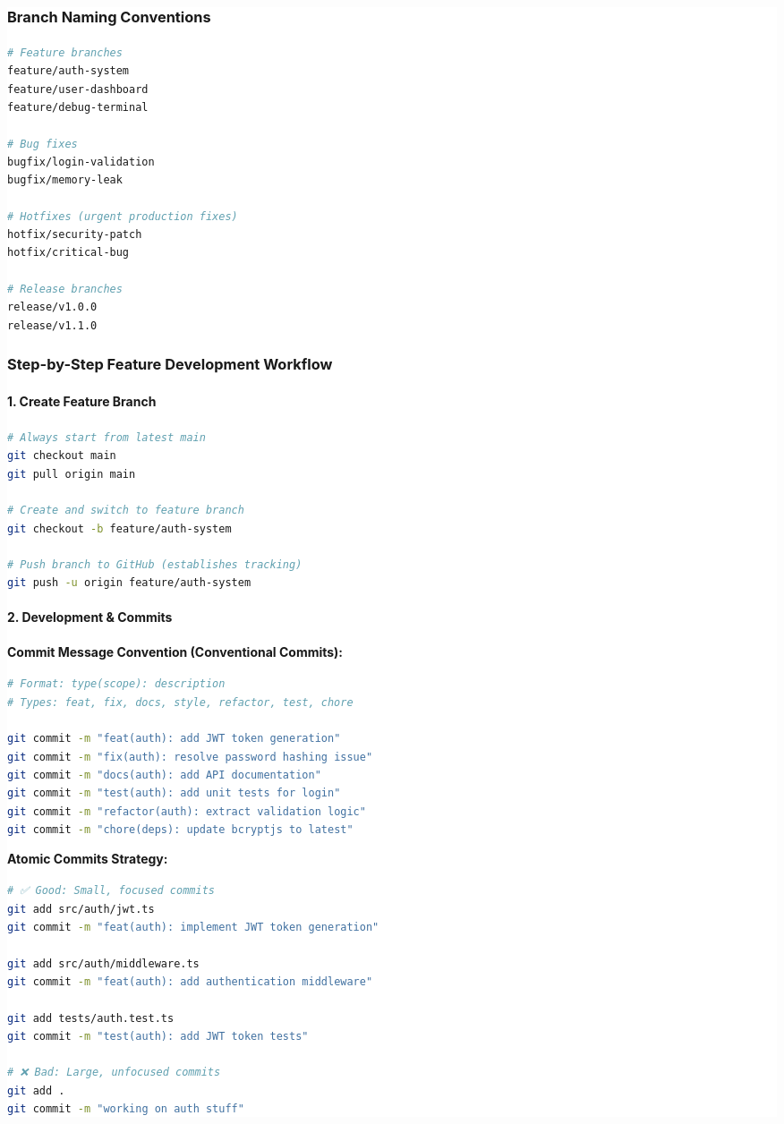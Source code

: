 ### **Branch Naming Conventions**
```bash
# Feature branches
feature/auth-system
feature/user-dashboard
feature/debug-terminal

# Bug fixes
bugfix/login-validation
bugfix/memory-leak

# Hotfixes (urgent production fixes)
hotfix/security-patch
hotfix/critical-bug

# Release branches
release/v1.0.0
release/v1.1.0
```

### **Step-by-Step Feature Development Workflow**

#### **1. Create Feature Branch**
```bash
# Always start from latest main
git checkout main
git pull origin main

# Create and switch to feature branch
git checkout -b feature/auth-system

# Push branch to GitHub (establishes tracking)
git push -u origin feature/auth-system
```

#### **2. Development & Commits**

**Commit Message Convention (Conventional Commits):**
```bash
# Format: type(scope): description
# Types: feat, fix, docs, style, refactor, test, chore

git commit -m "feat(auth): add JWT token generation"
git commit -m "fix(auth): resolve password hashing issue"  
git commit -m "docs(auth): add API documentation"
git commit -m "test(auth): add unit tests for login"
git commit -m "refactor(auth): extract validation logic"
git commit -m "chore(deps): update bcryptjs to latest"
```

**Atomic Commits Strategy:**
```bash
# ✅ Good: Small, focused commits
git add src/auth/jwt.ts
git commit -m "feat(auth): implement JWT token generation"

git add src/auth/middleware.ts  
git commit -m "feat(auth): add authentication middleware"

git add tests/auth.test.ts
git commit -m "test(auth): add JWT token tests"

# ❌ Bad: Large, unfocused commits
git add .
git commit -m "working on auth stuff"
```